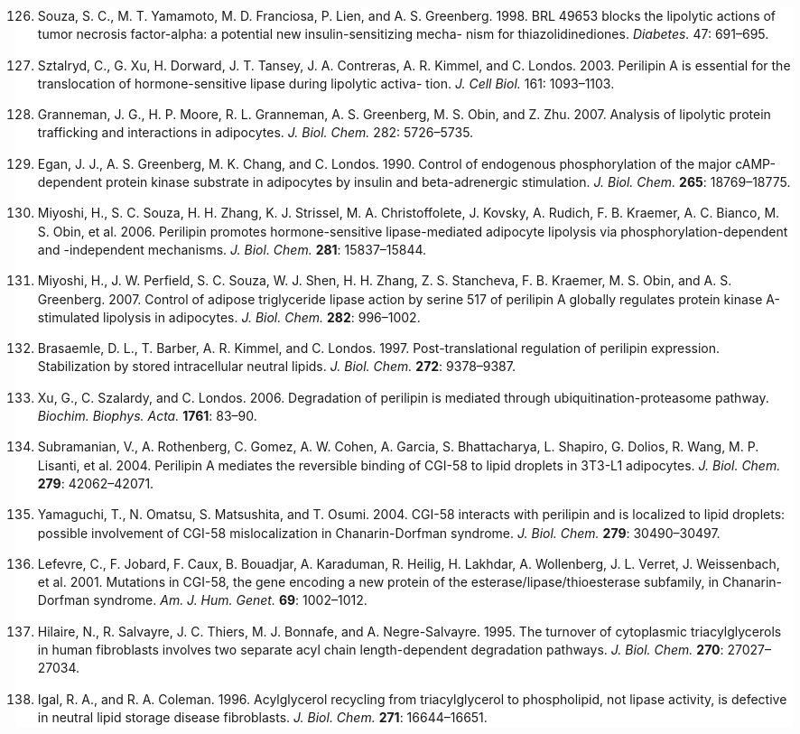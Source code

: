 126. Souza, S. C., M. T. Yamamoto, M. D. Franciosa, P. Lien, and A. S.
Greenberg. 1998. BRL 49653 blocks the lipolytic actions of tumor
necrosis factor-alpha: a potential new insulin-sensitizing mecha-
nism for thiazolidinediones. *Diabetes.* 47: 691–695.

127. Sztalryd, C., G. Xu, H. Dorward, J. T. Tansey, J. A. Contreras, A. R.
Kimmel, and C. Londos. 2003. Perilipin A is essential for the
translocation of hormone-sensitive lipase during lipolytic activa-
tion. *J. Cell Biol.* 161: 1093–1103.

128. Granneman, J. G., H. P. Moore, R. L. Granneman, A. S.
Greenberg, M. S. Obin, and Z. Zhu. 2007. Analysis of lipolytic
protein trafficking and interactions in adipocytes. *J. Biol. Chem.*
282: 5726–5735.

129. Egan, J. J., A. S. Greenberg, M. K. Chang, and C. Londos. 1990. Control of endogenous phosphorylation of the major cAMP-dependent protein kinase substrate in adipocytes by insulin and beta-adrenergic stimulation. *J. Biol. Chem.* **265**: 18769–18775.

130. Miyoshi, H., S. C. Souza, H. H. Zhang, K. J. Strissel, M. A. Christoffolete, J. Kovsky, A. Rudich, F. B. Kraemer, A. C. Bianco, M. S. Obin, et al. 2006. Perilipin promotes hormone-sensitive lipase-mediated adipocyte lipolysis via phosphorylation-dependent and -independent mechanisms. *J. Biol. Chem.* **281**: 15837–15844.

131. Miyoshi, H., J. W. Perfield, S. C. Souza, W. J. Shen, H. H. Zhang, Z. S. Stancheva, F. B. Kraemer, M. S. Obin, and A. S. Greenberg. 2007. Control of adipose triglyceride lipase action by serine 517 of perilipin A globally regulates protein kinase A-stimulated lipolysis in adipocytes. *J. Biol. Chem.* **282**: 996–1002.

132. Brasaemle, D. L., T. Barber, A. R. Kimmel, and C. Londos. 1997. Post-translational regulation of perilipin expression. Stabilization by stored intracellular neutral lipids. *J. Biol. Chem.* **272**: 9378–9387.

133. Xu, G., C. Szalardy, and C. Londos. 2006. Degradation of perilipin is mediated through ubiquitination-proteasome pathway. *Biochim. Biophys. Acta.* **1761**: 83–90.

134. Subramanian, V., A. Rothenberg, C. Gomez, A. W. Cohen, A. Garcia, S. Bhattacharya, L. Shapiro, G. Dolios, R. Wang, M. P. Lisanti, et al. 2004. Perilipin A mediates the reversible binding of CGI-58 to lipid droplets in 3T3-L1 adipocytes. *J. Biol. Chem.* **279**: 42062–42071.

135. Yamaguchi, T., N. Omatsu, S. Matsushita, and T. Osumi. 2004. CGI-58 interacts with perilipin and is localized to lipid droplets: possible involvement of CGI-58 mislocalization in Chanarin-Dorfman syndrome. *J. Biol. Chem.* **279**: 30490–30497.

136. Lefevre, C., F. Jobard, F. Caux, B. Bouadjar, A. Karaduman, R. Heilig, H. Lakhdar, A. Wollenberg, J. L. Verret, J. Weissenbach, et al. 2001. Mutations in CGI-58, the gene encoding a new protein of the esterase/lipase/thioesterase subfamily, in Chanarin-Dorfman syndrome. *Am. J. Hum. Genet.* **69**: 1002–1012.

137. Hilaire, N., R. Salvayre, J. C. Thiers, M. J. Bonnafe, and A. Negre-Salvayre. 1995. The turnover of cytoplasmic triacylglycerols in human fibroblasts involves two separate acyl chain length-dependent degradation pathways. *J. Biol. Chem.* **270**: 27027–27034.

138. Igal, R. A., and R. A. Coleman. 1996. Acylglycerol recycling from triacylglycerol to phospholipid, not lipase activity, is defective in neutral lipid storage disease fibroblasts. *J. Biol. Chem.* **271**: 16644–16651.
